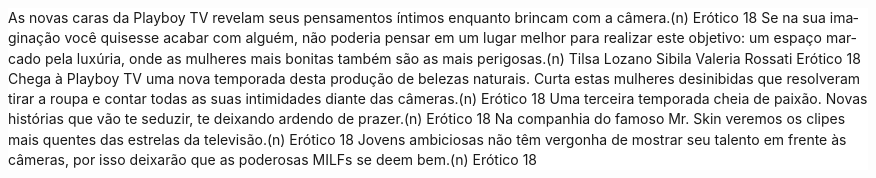   <programme start="20210405183000 -0300" stop="20210405190000 -0300" channel="Playboy TV">
    <title lang="pt">Fantasy Flirt</title>
    <desc lang="pt">As novas caras da Playboy TV revelam seus pensamentos íntimos enquanto brincam com a câmera.(n)</desc>
    <category lang="pt">Erótico</category>
    <rating system="BR">
      <value>18</value>
    </rating>
  </programme>
  <programme start="20210405190000 -0300" stop="20210405193200 -0300" channel="Playboy TV">
    <title lang="pt">Seduction Weapons</title>
    <desc lang="pt">Se na sua imaginação você quisesse acabar com alguém, não poderia pensar em um lugar melhor para realizar este objetivo: um espaço marcado pela luxúria, onde as mulheres mais bonitas também são as mais perigosas.(n)</desc>
    <credits>
      <actor>Tilsa Lozano Sibila</actor>
      <actor>Valeria Rossati</actor>
    </credits>
    <category lang="pt">Erótico</category>
    <rating system="BR">
      <value>18</value>
    </rating>
  </programme>
  <programme start="20210405193200 -0300" stop="20210405200000 -0300" channel="Playboy TV">
    <title lang="pt">Playboy's Amateur Girls</title>
    <desc lang="pt">Chega à Playboy TV uma nova temporada desta produção de belezas naturais. Curta estas mulheres desinibidas que resolveram tirar a roupa e contar todas as suas intimidades diante das câmeras.(n)</desc>
    <category lang="pt">Erótico</category>
    <rating system="BR">
      <value>18</value>
    </rating>
  </programme>
  <programme start="20210405200000 -0300" stop="20210405203000 -0300" channel="Playboy TV">
    <title lang="pt">Frolicme Stories</title>
    <desc lang="pt">Uma terceira temporada cheia de paixão. Novas histórias que vão te seduzir, te deixando ardendo de prazer.(n)</desc>
    <category lang="pt">Erótico</category>
    <rating system="BR">
      <value>18</value>
    </rating>
  </programme>
  <programme start="20210405203000 -0300" stop="20210405210000 -0300" channel="Playboy TV">
    <title lang="pt">Mr. Skin's Year In Nudes</title>
    <desc lang="pt">Na companhia do famoso Mr. Skin veremos os clipes mais quentes das estrelas da televisão.(n)</desc>
    <category lang="pt">Erótico</category>
    <rating system="BR">
      <value>18</value>
    </rating>
  </programme>
  <programme start="20210405210000 -0300" stop="20210405223000 -0300" channel="Playboy TV">
    <title lang="pt">Lesbian Casting Couch 3</title>
    <desc lang="pt">Jovens ambiciosas não têm vergonha de mostrar seu talento em frente às câmeras, por isso deixarão que as poderosas MILFs se deem bem.(n)</desc>
    <category lang="pt">Erótico</category>
    <rating system="BR">
      <value>18</value>
    </rating>
  </programme>
  <programme start="20210405223000 -0300" stop="20210405230000 -0300" channel="Playboy TV">
    <title lang="pt">Casting Online</title>